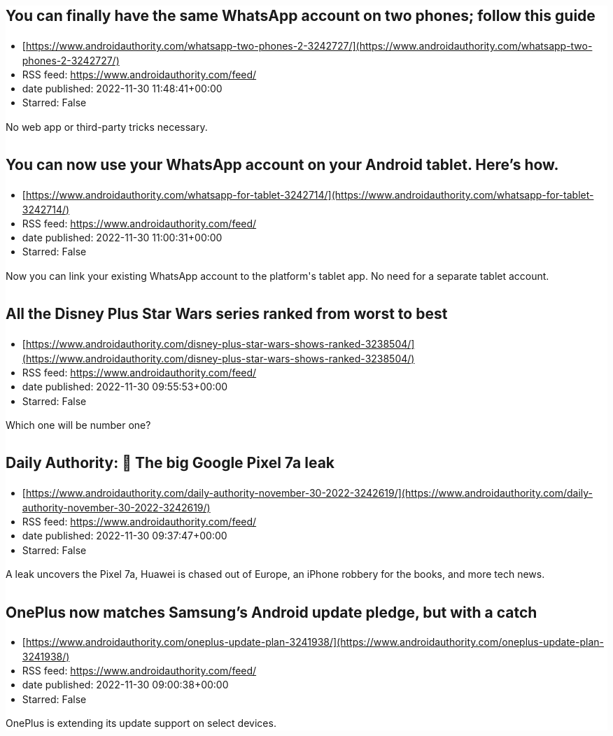 ## You can finally have the same WhatsApp account on two phones; follow this guide
 - [https://www.androidauthority.com/whatsapp-two-phones-2-3242727/](https://www.androidauthority.com/whatsapp-two-phones-2-3242727/)
 - RSS feed: https://www.androidauthority.com/feed/
 - date published: 2022-11-30 11:48:41+00:00
 - Starred: False

No web app or third-party tricks necessary.

## You can now use your WhatsApp account on your Android tablet. Here’s how.
 - [https://www.androidauthority.com/whatsapp-for-tablet-3242714/](https://www.androidauthority.com/whatsapp-for-tablet-3242714/)
 - RSS feed: https://www.androidauthority.com/feed/
 - date published: 2022-11-30 11:00:31+00:00
 - Starred: False

Now you can link your existing WhatsApp account to the platform's tablet app. No need for a separate tablet account.

## All the Disney Plus Star Wars series ranked from worst to best
 - [https://www.androidauthority.com/disney-plus-star-wars-shows-ranked-3238504/](https://www.androidauthority.com/disney-plus-star-wars-shows-ranked-3238504/)
 - RSS feed: https://www.androidauthority.com/feed/
 - date published: 2022-11-30 09:55:53+00:00
 - Starred: False

Which one will be number one?

## Daily Authority: 📱 The big Google Pixel 7a leak
 - [https://www.androidauthority.com/daily-authority-november-30-2022-3242619/](https://www.androidauthority.com/daily-authority-november-30-2022-3242619/)
 - RSS feed: https://www.androidauthority.com/feed/
 - date published: 2022-11-30 09:37:47+00:00
 - Starred: False

A leak uncovers the Pixel 7a, Huawei is chased out of Europe, an iPhone robbery for the books, and more tech news.

## OnePlus now matches Samsung’s Android update pledge, but with a catch
 - [https://www.androidauthority.com/oneplus-update-plan-3241938/](https://www.androidauthority.com/oneplus-update-plan-3241938/)
 - RSS feed: https://www.androidauthority.com/feed/
 - date published: 2022-11-30 09:00:38+00:00
 - Starred: False

OnePlus is extending its update support on select devices.
